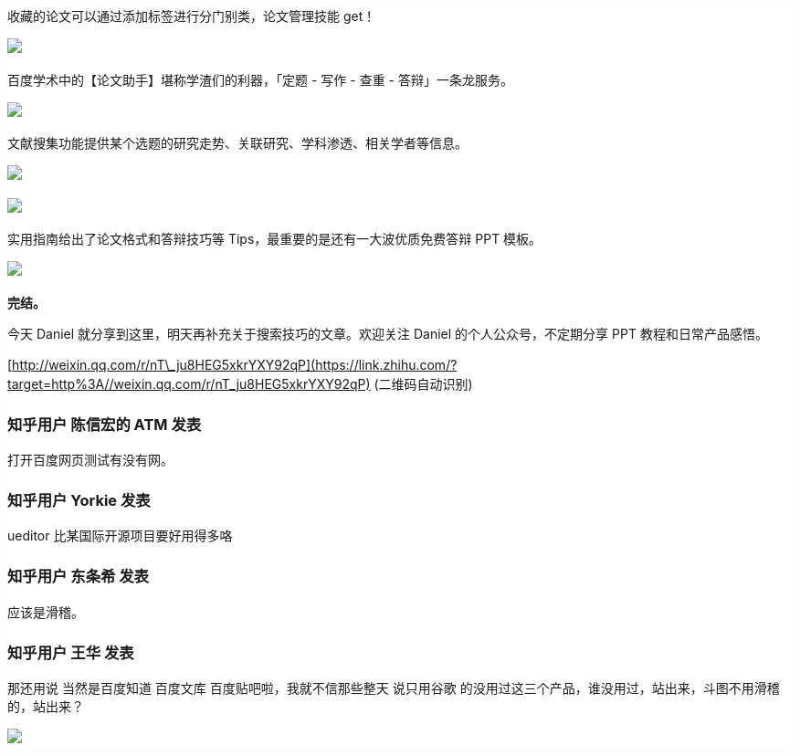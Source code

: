 收藏的论文可以通过添加标签进行分门别类，论文管理技能 get！  

![](https://images.weserv.nl/?url=https%3A//pic3.zhimg.com/37dc365f4a9f1801cd32311a4037543e_r.jpg%3Fsource%3D1940ef5c)

  
百度学术中的【论文助手】堪称学渣们的利器，「定题 - 写作 - 查重 - 答辩」一条龙服务。  

![](https://images.weserv.nl/?url=https%3A//pic3.zhimg.com/55e90c7cf828aff891bb70b92840a8f9_r.jpg%3Fsource%3D1940ef5c)

  
文献搜集功能提供某个选题的研究走势、关联研究、学科渗透、相关学者等信息。  

![](https://images.weserv.nl/?url=https%3A//pic4.zhimg.com/6baaa49c37d8d2c31e2a2b0c5ad06894_r.jpg%3Fsource%3D1940ef5c)

![](https://images.weserv.nl/?url=https%3A//pic2.zhimg.com/03ceef919bbd24c1f4dc14f759e19588_r.jpg%3Fsource%3D1940ef5c)

  
实用指南给出了论文格式和答辩技巧等 Tips，最重要的是还有一大波优质免费答辩 PPT 模板。  

![](https://images.weserv.nl/?url=https%3A//pic1.zhimg.com/97cff45a304b8548b58df6e52537e6fb_r.jpg%3Fsource%3D1940ef5c)

  

**完结。**

  

今天 Daniel 就分享到这里，明天再补充关于搜索技巧的文章。欢迎关注 Daniel 的个人公众号，不定期分享 PPT 教程和日常产品感悟。

  

[http://weixin.qq.com/r/nT\_ju8HEG5xkrYXY92qP](https://link.zhihu.com/?target=http%3A//weixin.qq.com/r/nT_ju8HEG5xkrYXY92qP) (二维码自动识别)
    
    
    
    
### 知乎用户  陈信宏的 ATM 发表
    
打开百度网页测试有没有网。
    
    
    
    
### 知乎用户 Yorkie 发表
    
ueditor 比某国际开源项目要好用得多咯
    
    
    
    
### 知乎用户 东条希 发表
    
应该是滑稽。
    
    
    
    
### 知乎用户 王华 发表
    
那还用说 当然是百度知道 百度文库 百度贴吧啦，我就不信那些整天 说只用谷歌 的没用过这三个产品，谁没用过，站出来，斗图不用滑稽的，站出来？

![](https://images.weserv.nl/?url=https%3A//picb.zhimg.com/80/66965bc4e178fb6bef4a8becf23563b7_720w.jpg%3Fsource%3D1940ef5c)
    